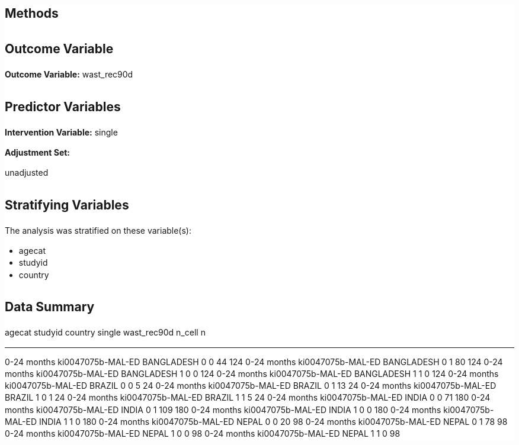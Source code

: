 





## Methods
## Outcome Variable

**Outcome Variable:** wast_rec90d

## Predictor Variables

**Intervention Variable:** single

**Adjustment Set:**

unadjusted

## Stratifying Variables

The analysis was stratified on these variable(s):

* agecat
* studyid
* country

## Data Summary

agecat        studyid                    country                        single    wast_rec90d   n_cell      n
------------  -------------------------  -----------------------------  -------  ------------  -------  -----
0-24 months   ki0047075b-MAL-ED          BANGLADESH                     0                   0       44    124
0-24 months   ki0047075b-MAL-ED          BANGLADESH                     0                   1       80    124
0-24 months   ki0047075b-MAL-ED          BANGLADESH                     1                   0        0    124
0-24 months   ki0047075b-MAL-ED          BANGLADESH                     1                   1        0    124
0-24 months   ki0047075b-MAL-ED          BRAZIL                         0                   0        5     24
0-24 months   ki0047075b-MAL-ED          BRAZIL                         0                   1       13     24
0-24 months   ki0047075b-MAL-ED          BRAZIL                         1                   0        1     24
0-24 months   ki0047075b-MAL-ED          BRAZIL                         1                   1        5     24
0-24 months   ki0047075b-MAL-ED          INDIA                          0                   0       71    180
0-24 months   ki0047075b-MAL-ED          INDIA                          0                   1      109    180
0-24 months   ki0047075b-MAL-ED          INDIA                          1                   0        0    180
0-24 months   ki0047075b-MAL-ED          INDIA                          1                   1        0    180
0-24 months   ki0047075b-MAL-ED          NEPAL                          0                   0       20     98
0-24 months   ki0047075b-MAL-ED          NEPAL                          0                   1       78     98
0-24 months   ki0047075b-MAL-ED          NEPAL                          1                   0        0     98
0-24 months   ki0047075b-MAL-ED          NEPAL                          1                   1        0     98